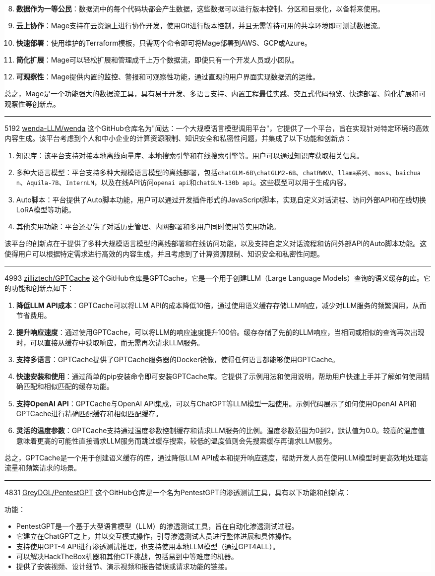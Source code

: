 8. **数据作为一等公民**：数据流中的每个代码块都会产生数据，这些数据可以进行版本控制、分区和目录化，以备将来使用。

9. **云上协作**：Mage支持在云资源上进行协作开发，使用Git进行版本控制，并且无需等待可用的共享环境即可测试数据流。

10. **快速部署**：使用维护的Terraform模板，只需两个命令即可将Mage部署到AWS、GCP或Azure。

11. **简化扩展**：Mage可以轻松扩展和管理成千上万个数据流，即使只有一个开发人员或小团队。

12. **可观察性**：Mage提供内置的监控、警报和可观察性功能，通过直观的用户界面实现数据流的运维。

总之，Mage是一个功能强大的数据流工具，具有易于开发、多语言支持、内置工程最佳实践、交互式代码预览、快速部署、简化扩展和可观察性等创新点。

---

5192 [wenda-LLM/wenda](https://github.com/wenda-LLM/wenda)
这个GitHub仓库名为"闻达：一个大规模语言模型调用平台"，它提供了一个平台，旨在实现针对特定环境的高效内容生成。该平台考虑到个人和中小企业的计算资源限制、知识安全和私密性问题，并集成了以下功能和创新点：

1. 知识库：该平台支持对接本地离线向量库、本地搜索引擎和在线搜索引擎等。用户可以通过知识库获取相关信息。

2. 多种大语言模型：平台支持多种大规模语言模型的离线部署，包括`chatGLM-6B\chatGLM2-6B`、`chatRWKV`、`llama系列`、`moss`、`baichuan`、`Aquila-7B`、`InternLM`，以及在线API访问`openai api`和`chatGLM-130b api`。这些模型可以用于生成内容。

3. Auto脚本：平台提供了Auto脚本功能，用户可以通过开发插件形式的JavaScript脚本，实现自定义对话流程、访问外部API和在线切换LoRA模型等功能。

4. 其他实用功能：平台还提供了对话历史管理、内网部署和多用户同时使用等实用功能。

该平台的创新点在于提供了多种大规模语言模型的离线部署和在线访问功能，以及支持自定义对话流程和访问外部API的Auto脚本功能。这使得用户可以根据特定需求进行高效的内容生成，并且考虑到了计算资源限制、知识安全和私密性问题。

---

4993 [zilliztech/GPTCache](https://github.com/zilliztech/GPTCache)
这个GitHub仓库是GPTCache，它是一个用于创建LLM（Large Language Models）查询的语义缓存的库。它的功能和创新点如下：

1. **降低LLM API成本**：GPTCache可以将LLM API的成本降低10倍，通过使用语义缓存存储LLM响应，减少对LLM服务的频繁调用，从而节省费用。

2. **提升响应速度**：通过使用GPTCache，可以将LLM的响应速度提升100倍。缓存存储了先前的LLM响应，当相同或相似的查询再次出现时，可以直接从缓存中获取响应，而无需再次请求LLM服务。

3. **支持多语言**：GPTCache提供了GPTCache服务器的Docker镜像，使得任何语言都能够使用GPTCache。

4. **快速安装和使用**：通过简单的pip安装命令即可安装GPTCache库。它提供了示例用法和使用说明，帮助用户快速上手并了解如何使用精确匹配和相似匹配的缓存功能。

5. **支持OpenAI API**：GPTCache与OpenAI API集成，可以与ChatGPT等LLM模型一起使用。示例代码展示了如何使用OpenAI API和GPTCache进行精确匹配缓存和相似匹配缓存。

6. **灵活的温度参数**：GPTCache支持通过温度参数控制缓存和请求LLM服务的比例。温度参数范围为0到2，默认值为0.0。较高的温度值意味着更高的可能性直接请求LLM服务而跳过缓存搜索，较低的温度值则会先搜索缓存再请求LLM服务。

总之，GPTCache是一个用于创建语义缓存的库，通过降低LLM API成本和提升响应速度，帮助开发人员在使用LLM模型时更高效地处理高流量和频繁请求的场景。

---

4831 [GreyDGL/PentestGPT](https://github.com/GreyDGL/PentestGPT)
这个GitHub仓库是一个名为PentestGPT的渗透测试工具，具有以下功能和创新点：

功能：
- PentestGPT是一个基于大型语言模型（LLM）的渗透测试工具，旨在自动化渗透测试过程。
- 它建立在ChatGPT之上，并以交互模式操作，引导渗透测试人员进行整体进展和具体操作。
- 支持使用GPT-4 API进行渗透测试推理，也支持使用本地LLM模型（通过GPT4ALL）。
- 可以解决HackTheBox机器和其他CTF挑战，包括易到中等难度的机器。
- 提供了安装视频、设计细节、演示视频和报告错误或请求功能的链接。
